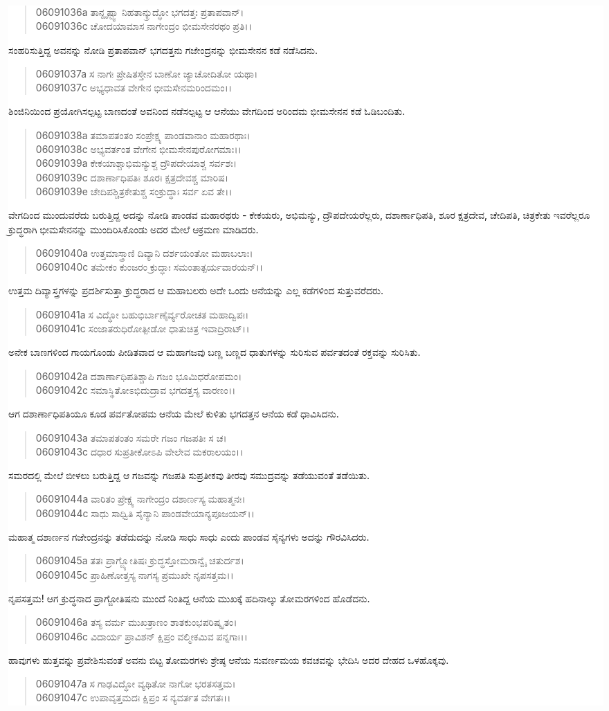> 06091036a ತಾನ್ದೃಷ್ಟ್ವಾ ನಿಹತಾನ್ಕ್ರುದ್ಧೋ ಭಗದತ್ತಃ ಪ್ರತಾಪವಾನ್।   
06091036c ಚೋದಯಾಮಾಸ ನಾಗೇಂದ್ರಂ ಭೀಮಸೇನರಥಂ ಪ್ರತಿ।।

ಸಂಹರಿಸುತ್ತಿದ್ದ ಅವನನ್ನು ನೋಡಿ ಪ್ರತಾಪವಾನ್ ಭಗದತ್ತನು ಗಜೇಂದ್ರನನ್ನು ಭೀಮಸೇನನ ಕಡೆ ನಡೆಸಿದನು.

> 06091037a ಸ ನಾಗಃ ಪ್ರೇಷಿತಸ್ತೇನ ಬಾಣೋ ಜ್ಯಾಚೋದಿತೋ ಯಥಾ।   
06091037c ಅಭ್ಯಧಾವತ ವೇಗೇನ ಭೀಮಸೇನಮರಿಂದಮಂ।।

ಶಿಂಜಿನಿಯಿಂದ ಪ್ರಯೋಗಿಸಲ್ಪಟ್ಟ ಬಾಣದಂತೆ ಅವನಿಂದ ನಡೆಸಲ್ಪಟ್ಟ ಆ ಆನೆಯು ವೇಗದಿಂದ ಅರಿಂದಮ ಭೀಮಸೇನನ ಕಡೆ ಓಡಿಬಂದಿತು.

> 06091038a ತಮಾಪತಂತಂ ಸಂಪ್ರೇಕ್ಷ್ಯ ಪಾಂಡವಾನಾಂ ಮಹಾರಥಾಃ।   
06091038c ಅಭ್ಯವರ್ತಂತ ವೇಗೇನ ಭೀಮಸೇನಪುರೋಗಮಾಃ।।   
06091039a ಕೇಕಯಾಶ್ಚಾಭಿಮನ್ಯುಶ್ಚ ದ್ರೌಪದೇಯಾಶ್ಚ ಸರ್ವಶಃ।   
06091039c ದಶಾರ್ಣಾಧಿಪತಿಃ ಶೂರಃ ಕ್ಷತ್ರದೇವಶ್ಚ ಮಾರಿಷ।  
06091039e ಚೇದಿಪಶ್ಚಿತ್ರಕೇತುಶ್ಚ ಸಂಕ್ರುದ್ಧಾಃ ಸರ್ವ ಏವ ತೇ।।

ವೇಗದಿಂದ ಮುಂದುವರೆದು ಬರುತ್ತಿದ್ದ ಅದನ್ನು ನೋಡಿ ಪಾಂಡವ ಮಹಾರಥರು - ಕೇಕಯರು, ಅಭಿಮನ್ಯು, ದ್ರೌಪದೇಯರೆಲ್ಲರು, ದಶಾರ್ಣಾಧಿಪತಿ, ಶೂರ ಕ್ಷತ್ರದೇವ, ಚೇದಿಪತಿ, ಚಿತ್ರಕೇತು ಇವರೆಲ್ಲರೂ ಕ್ರುದ್ಧರಾಗಿ ಭೀಮಸೇನನನ್ನು ಮುಂದಿರಿಸಿಕೊಂಡು ಅದರ ಮೇಲೆ ಆಕ್ರಮಣ ಮಾಡಿದರು.

> 06091040a ಉತ್ತಮಾಸ್ತ್ರಾಣಿ ದಿವ್ಯಾನಿ ದರ್ಶಯಂತೋ ಮಹಾಬಲಾಃ।   
06091040c ತಮೇಕಂ ಕುಂಜರಂ ಕ್ರುದ್ಧಾಃ ಸಮಂತಾತ್ಪರ್ಯವಾರಯನ್।।

ಉತ್ತಮ ದಿವ್ಯಾಸ್ತ್ರಗಳನ್ನು ಪ್ರದರ್ಶಿಸುತ್ತಾ ಕ್ರುದ್ಧರಾದ ಆ ಮಹಾಬಲರು ಅದೇ ಒಂದು ಆನೆಯನ್ನು ಎಲ್ಲ ಕಡೆಗಳಿಂದ ಸುತ್ತುವರೆದರು.

> 06091041a ಸ ವಿದ್ಧೋ ಬಹುಭಿರ್ಬಾಣೈರ್ವ್ಯರೋಚತ ಮಹಾದ್ವಿಪಃ।   
06091041c ಸಂಜಾತರುಧಿರೋತ್ಪೀಡೋ ಧಾತುಚಿತ್ರ ಇವಾದ್ರಿರಾಟ್।।

ಅನೇಕ ಬಾಣಗಳಿಂದ ಗಾಯಗೊಂಡು ಪೀಡಿತವಾದ ಆ ಮಹಾಗಜವು ಬಣ್ಣ ಬಣ್ಣದ ಧಾತುಗಳನ್ನು ಸುರಿಸುವ ಪರ್ವತದಂತೆ ರಕ್ತವನ್ನು ಸುರಿಸಿತು.

> 06091042a ದಶಾರ್ಣಾಧಿಪತಿಶ್ಚಾಪಿ ಗಜಂ ಭೂಮಿಧರೋಪಮಂ।   
06091042c ಸಮಾಸ್ಥಿತೋಽಭಿದುದ್ರಾವ ಭಗದತ್ತಸ್ಯ ವಾರಣಂ।।

ಆಗ ದಶಾರ್ಣಾಧಿಪತಿಯೂ ಕೂಡ ಪರ್ವತೋಪಮ ಆನೆಯ ಮೇಲೆ ಕುಳಿತು ಭಗದತ್ತನ ಆನೆಯ ಕಡೆ ಧಾವಿಸಿದನು.

> 06091043a ತಮಾಪತಂತಂ ಸಮರೇ ಗಜಂ ಗಜಪತಿಃ ಸ ಚ।   
06091043c ದಧಾರ ಸುಪ್ರತೀಕೋಽಪಿ ವೇಲೇವ ಮಕರಾಲಯಂ।।

ಸಮರದಲ್ಲಿ ಮೇಲೆ ಬೀಳಲು ಬರುತ್ತಿದ್ದ ಆ ಗಜವನ್ನು ಗಜಪತಿ ಸುಪ್ರತೀಕವು ತೀರವು ಸಮುದ್ರವನ್ನು ತಡೆಯುವಂತೆ ತಡೆಯಿತು.

> 06091044a ವಾರಿತಂ ಪ್ರೇಕ್ಷ್ಯ ನಾಗೇಂದ್ರಂ ದಶಾರ್ಣಸ್ಯ ಮಹಾತ್ಮನಃ।   
06091044c ಸಾಧು ಸಾಧ್ವಿತಿ ಸೈನ್ಯಾನಿ ಪಾಂಡವೇಯಾನ್ಯಪೂಜಯನ್।।

ಮಹಾತ್ಮ ದಶಾರ್ಣನ ಗಜೇಂದ್ರನನ್ನು ತಡೆದುದನ್ನು ನೋಡಿ ಸಾಧು ಸಾಧು ಎಂದು ಪಾಂಡವ ಸೈನ್ಯಗಳು ಅದನ್ನು ಗೌರವಿಸಿದರು.

> 06091045a ತತಃ ಪ್ರಾಗ್ಜ್ಯೋತಿಷಃ ಕ್ರುದ್ಧಸ್ತೋಮರಾನ್ವೈ ಚತುರ್ದಶ।   
06091045c ಪ್ರಾಹಿಣೋತ್ತಸ್ಯ ನಾಗಸ್ಯ ಪ್ರಮುಖೇ ನೃಪಸತ್ತಮ।।

ನೃಪಸತ್ತಮ! ಆಗ ಕ್ರುದ್ಧನಾದ ಪ್ರಾಗ್ಜೋತಿಷನು ಮುಂದೆ ನಿಂತಿದ್ದ ಆನೆಯ ಮುಖಕ್ಕೆ ಹದಿನಾಲ್ಕು ತೋಮರಗಳಿಂದ ಹೊಡೆದನು.

> 06091046a ತಸ್ಯ ವರ್ಮ ಮುಖತ್ರಾಣಂ ಶಾತಕುಂಭಪರಿಷ್ಕೃತಂ।   
06091046c ವಿದಾರ್ಯ ಪ್ರಾವಿಶನ್ ಕ್ಷಿಪ್ರಂ ವಲ್ಮೀಕಮಿವ ಪನ್ನಗಾಃ।।

ಹಾವುಗಳು ಹುತ್ತವನ್ನು ಪ್ರವೇಶಿಸುವಂತೆ ಅವನು ಬಿಟ್ಟ ತೋಮರಗಳು ಶ್ರೇಷ್ಠ ಆನೆಯ ಸುವರ್ಣಮಯ ಕವಚವನ್ನು ಭೇದಿಸಿ ಅದರ ದೇಹದ ಒಳಹೊಕ್ಕವು.

> 06091047a ಸ ಗಾಢವಿದ್ಧೋ ವ್ಯಥಿತೋ ನಾಗೋ ಭರತಸತ್ತಮ।   
06091047c ಉಪಾವೃತ್ತಮದಃ ಕ್ಷಿಪ್ರಂ ಸ ನ್ಯವರ್ತತ ವೇಗತಃ।।
